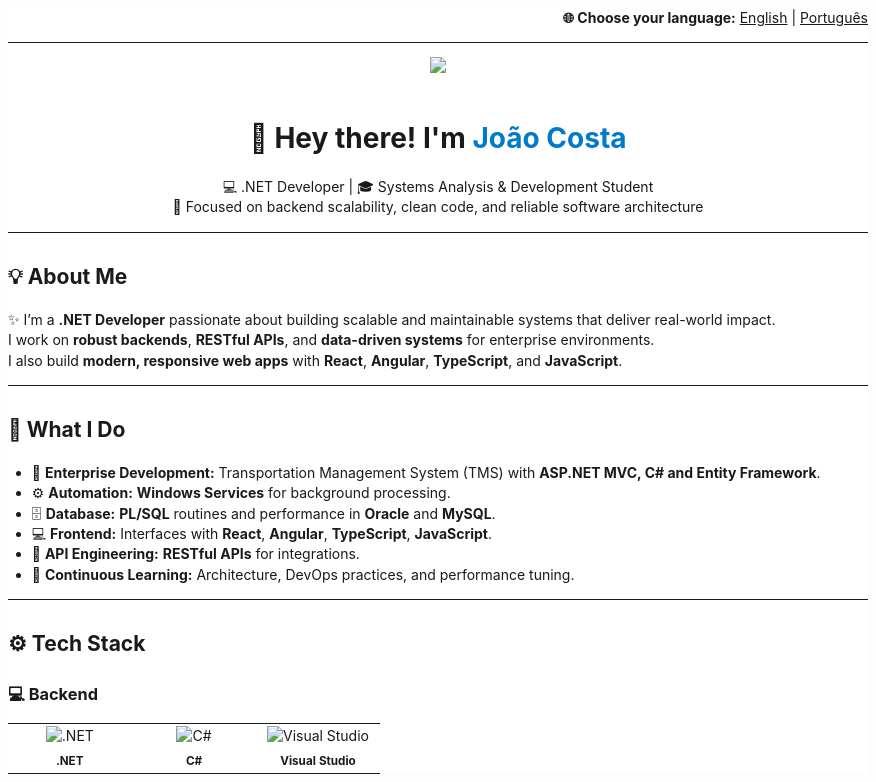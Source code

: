 
<p align="right">
  <b>🌐 Choose your language:</b>
  <a href="#en-us">English</a> | <a href="#pt-br">Português</a>
</p>

---

<a id="en-us"></a>

<div align="center">
  <img width="100%" src="https://capsule-render.vercel.app/api?type=waving&color=007acc&height=120&section=header&fontColor=ffffff"/>
</div>

<h1 align="center">👋 Hey there! I'm <span style="color:#007acc">João Costa</span></h1>

<p align="center">
  💻 .NET Developer | 🎓 Systems Analysis & Development Student <br/>
  🚀 Focused on backend scalability, clean code, and reliable software architecture
</p>

---

## 💡 About Me
✨ I’m a **.NET Developer** passionate about building scalable and maintainable systems that deliver real-world impact.  
I work on **robust backends**, **RESTful APIs**, and **data-driven systems** for enterprise environments.  
I also build **modern, responsive web apps** with **React**, **Angular**, **TypeScript**, and **JavaScript**.

---

## 🧠 What I Do
- 🧩 **Enterprise Development:** Transportation Management System (TMS) with **ASP.NET MVC, C# and Entity Framework**.  
- ⚙️ **Automation:** **Windows Services** for background processing.  
- 🗄️ **Database:** **PL/SQL** routines and performance in **Oracle** and **MySQL**.  
- 💻 **Frontend:** Interfaces with **React**, **Angular**, **TypeScript**, **JavaScript**.  
- 🔗 **API Engineering:** **RESTful APIs** for integrations.  
- 🚀 **Continuous Learning:** Architecture, DevOps practices, and performance tuning.

---

## ⚙️ Tech Stack

### 💻 Backend
<table>
<tr>
<td align="center" width="110">
  <img height="50" src="https://upload.wikimedia.org/wikipedia/commons/7/7d/Microsoft_.NET_logo.svg" alt=".NET"/><br/>
  <sub><b>.NET</b></sub>
</td>
<td align="center" width="110">
  <img height="60" src="https://upload.wikimedia.org/wikipedia/commons/4/4f/Csharp_Logo.png" alt="C#"/><br/>
  <sub><b>C#</b></sub>
</td>
<td align="center" width="110">
  <img height="50" src="https://cdn.jsdelivr.net/gh/devicons/devicon/icons/visualstudio/visualstudio-plain.svg" alt="Visual Studio"/><br/>
  <sub><b>Visual Studio</b></sub>
</td>
</tr>